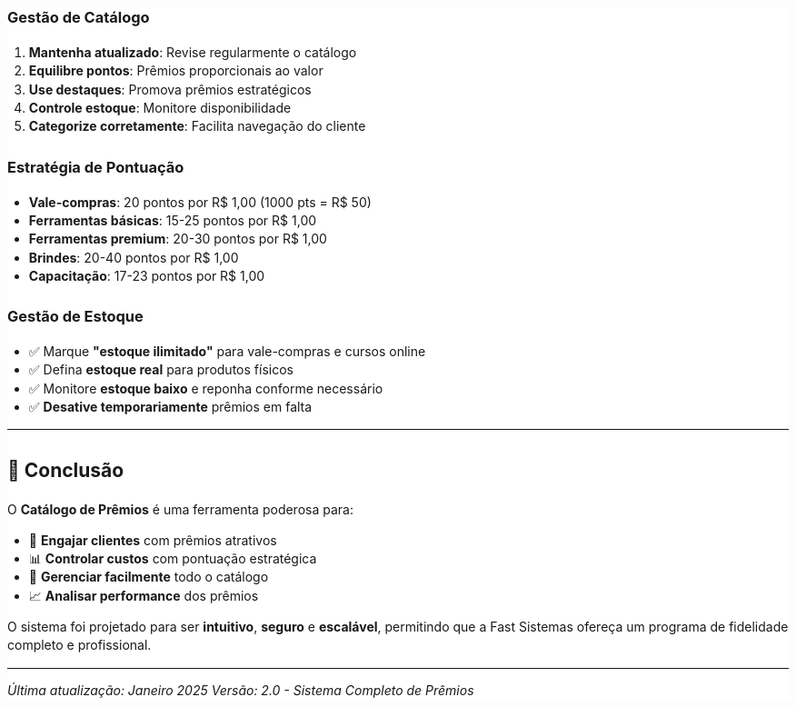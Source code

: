 ### **Gestão de Catálogo**
1. **Mantenha atualizado**: Revise regularmente o catálogo
2. **Equilibre pontos**: Prêmios proporcionais ao valor
3. **Use destaques**: Promova prêmios estratégicos
4. **Controle estoque**: Monitore disponibilidade
5. **Categorize corretamente**: Facilita navegação do cliente

### **Estratégia de Pontuação**
- **Vale-compras**: 20 pontos por R$ 1,00 (1000 pts = R$ 50)
- **Ferramentas básicas**: 15-25 pontos por R$ 1,00
- **Ferramentas premium**: 20-30 pontos por R$ 1,00
- **Brindes**: 20-40 pontos por R$ 1,00
- **Capacitação**: 17-23 pontos por R$ 1,00

### **Gestão de Estoque**
- ✅ Marque **"estoque ilimitado"** para vale-compras e cursos online
- ✅ Defina **estoque real** para produtos físicos
- ✅ Monitore **estoque baixo** e reponha conforme necessário
- ✅ **Desative temporariamente** prêmios em falta

---

## 🎉 Conclusão

O **Catálogo de Prêmios** é uma ferramenta poderosa para:
- 🎯 **Engajar clientes** com prêmios atrativos
- 📊 **Controlar custos** com pontuação estratégica  
- 🔧 **Gerenciar facilmente** todo o catálogo
- 📈 **Analisar performance** dos prêmios

O sistema foi projetado para ser **intuitivo**, **seguro** e **escalável**, permitindo que a Fast Sistemas ofereça um programa de fidelidade completo e profissional.

---

*Última atualização: Janeiro 2025*
*Versão: 2.0 - Sistema Completo de Prêmios*
